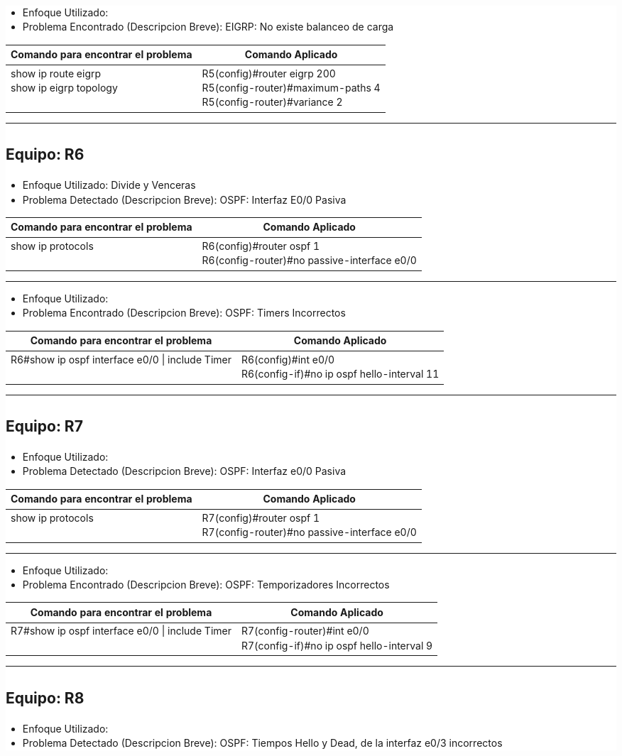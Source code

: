 
- Enfoque Utilizado: 
- Problema Encontrado (Descripcion Breve): EIGRP: No existe balanceo de carga

| Comando para encontrar el problema            | Comando Aplicado                                                                                 |
| --------------------------------------------- | ------------------------------------------------------------------------------------------------ |
| show ip route eigrp<br>show ip eigrp topology | R5(config)#router eigrp 200<br>R5(config-router)#maximum-paths 4<br>R5(config-router)#variance 2 |

---
## Equipo: R6

- Enfoque Utilizado: Divide y Venceras
- Problema Detectado (Descripcion Breve): OSPF: Interfaz E0/0 Pasiva

| Comando para encontrar el problema | Comando Aplicado                                                        |
| ---------------------------------- | ----------------------------------------------------------------------- |
| show ip protocols                  | R6(config)#router ospf 1<br>R6(config-router)#no passive-interface e0/0 |

---

- Enfoque Utilizado: 
- Problema Encontrado (Descripcion Breve): OSPF: Timers Incorrectos 

| Comando para encontrar el problema              | Comando Aplicado                                                  |
| ----------------------------------------------- | ----------------------------------------------------------------- |
| R6#show ip ospf interface e0/0 \| include Timer | R6(config)#int e0/0<br>R6(config-if)#no ip ospf hello-interval 11 |

---
## Equipo: R7

- Enfoque Utilizado: 
- Problema Detectado (Descripcion Breve): OSPF: Interfaz e0/0 Pasiva

| Comando para encontrar el problema | Comando Aplicado                                                        |
| ---------------------------------- | ----------------------------------------------------------------------- |
| show ip protocols                  | R7(config)#router ospf 1<br>R7(config-router)#no passive-interface e0/0 |

---

- Enfoque Utilizado: 
- Problema Encontrado (Descripcion Breve): OSPF: Temporizadores Incorrectos

| Comando para encontrar el problema              | Comando Aplicado                                                        |
| ----------------------------------------------- | ----------------------------------------------------------------------- |
| R7#show ip ospf interface e0/0 \| include Timer | R7(config-router)#int e0/0<br>R7(config-if)#no ip ospf hello-interval 9 |

---
## Equipo: R8 

- Enfoque Utilizado: 
- Problema Detectado (Descripcion Breve): OSPF: Tiempos Hello y Dead, de la interfaz e0/3 incorrectos
